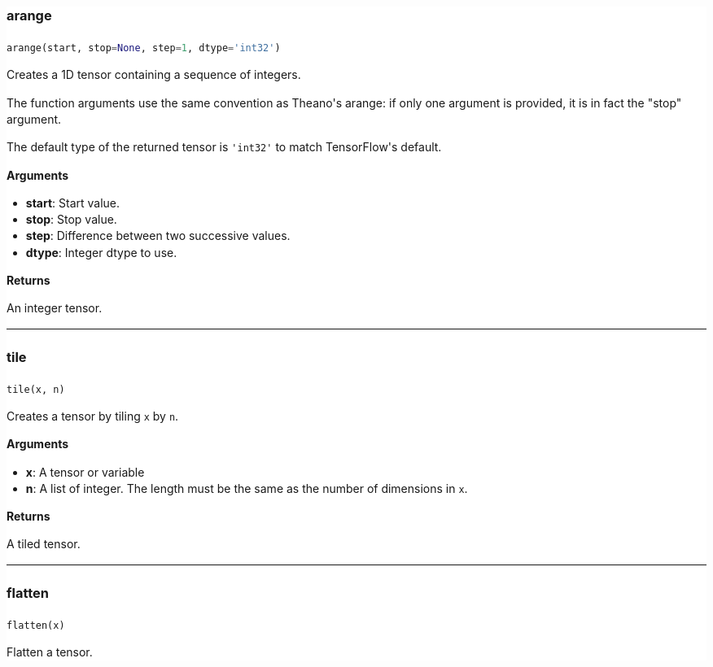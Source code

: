 ### arange


```python
arange(start, stop=None, step=1, dtype='int32')
```


Creates a 1D tensor containing a sequence of integers.

The function arguments use the same convention as
Theano's arange: if only one argument is provided,
it is in fact the "stop" argument.

The default type of the returned tensor is `'int32'` to
match TensorFlow's default.

__Arguments__

- __start__: Start value.
- __stop__: Stop value.
- __step__: Difference between two successive values.
- __dtype__: Integer dtype to use.

__Returns__

An integer tensor.


----

### tile


```python
tile(x, n)
```


Creates a tensor by tiling `x` by `n`.

__Arguments__

- __x__: A tensor or variable
- __n__: A list of integer. The length must be the same as the number of
dimensions in `x`.

__Returns__

A tiled tensor.

----

### flatten


```python
flatten(x)
```


Flatten a tensor.
